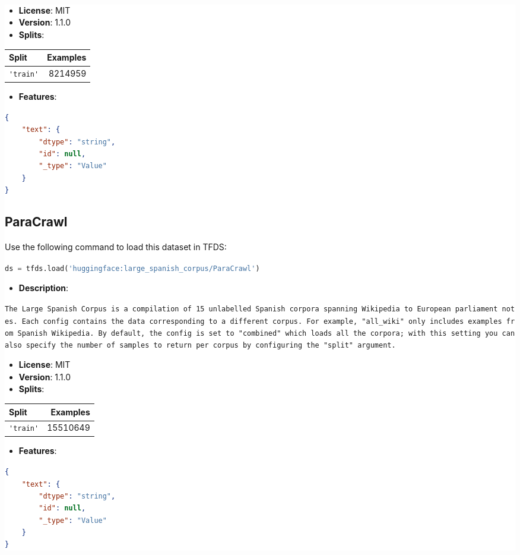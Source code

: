 *   **License**: MIT
*   **Version**: 1.1.0
*   **Splits**:

Split  | Examples
:----- | -------:
`'train'` | 8214959

*   **Features**:

```json
{
    "text": {
        "dtype": "string",
        "id": null,
        "_type": "Value"
    }
}
```



## ParaCrawl


Use the following command to load this dataset in TFDS:

```python
ds = tfds.load('huggingface:large_spanish_corpus/ParaCrawl')
```

*   **Description**:

```
The Large Spanish Corpus is a compilation of 15 unlabelled Spanish corpora spanning Wikipedia to European parliament notes. Each config contains the data corresponding to a different corpus. For example, "all_wiki" only includes examples from Spanish Wikipedia. By default, the config is set to "combined" which loads all the corpora; with this setting you can also specify the number of samples to return per corpus by configuring the "split" argument.
```

*   **License**: MIT
*   **Version**: 1.1.0
*   **Splits**:

Split  | Examples
:----- | -------:
`'train'` | 15510649

*   **Features**:

```json
{
    "text": {
        "dtype": "string",
        "id": null,
        "_type": "Value"
    }
}
```
